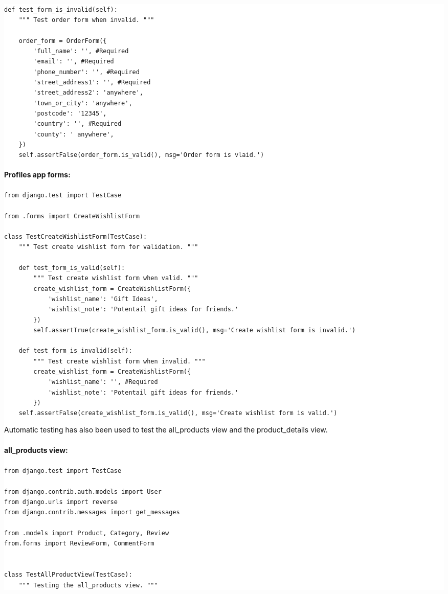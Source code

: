    def test_form_is_invalid(self):
        """ Test order form when invalid. """

        order_form = OrderForm({
            'full_name': '', #Required
            'email': '', #Required
            'phone_number': '', #Required
            'street_address1': '', #Required
            'street_address2': 'anywhere',
            'town_or_city': 'anywhere',
            'postcode': '12345',
            'country': '', #Required
            'county': ' anywhere',
        })
        self.assertFalse(order_form.is_valid(), msg='Order form is vlaid.')

#### Profiles app forms:

    from django.test import TestCase

    from .forms import CreateWishlistForm

    class TestCreateWishlistForm(TestCase):
        """ Test create wishlist form for validation. """

        def test_form_is_valid(self):
            """ Test create wishlist form when valid. """
            create_wishlist_form = CreateWishlistForm({
                'wishlist_name': 'Gift Ideas',
                'wishlist_note': 'Potentail gift ideas for friends.'
            })
            self.assertTrue(create_wishlist_form.is_valid(), msg='Create wishlist form is invalid.')

        def test_form_is_invalid(self):
            """ Test create wishlist form when invalid. """
            create_wishlist_form = CreateWishlistForm({
                'wishlist_name': '', #Required
                'wishlist_note': 'Potentail gift ideas for friends.'
            })
        self.assertFalse(create_wishlist_form.is_valid(), msg='Create wishlist form is valid.')

Automatic testing has also been used to test the all_products view and the product_details view.

#### all_products view:

    from django.test import TestCase

    from django.contrib.auth.models import User
    from django.urls import reverse
    from django.contrib.messages import get_messages

    from .models import Product, Category, Review
    from.forms import ReviewForm, CommentForm


    class TestAllProductView(TestCase):
        """ Testing the all_products view. """
